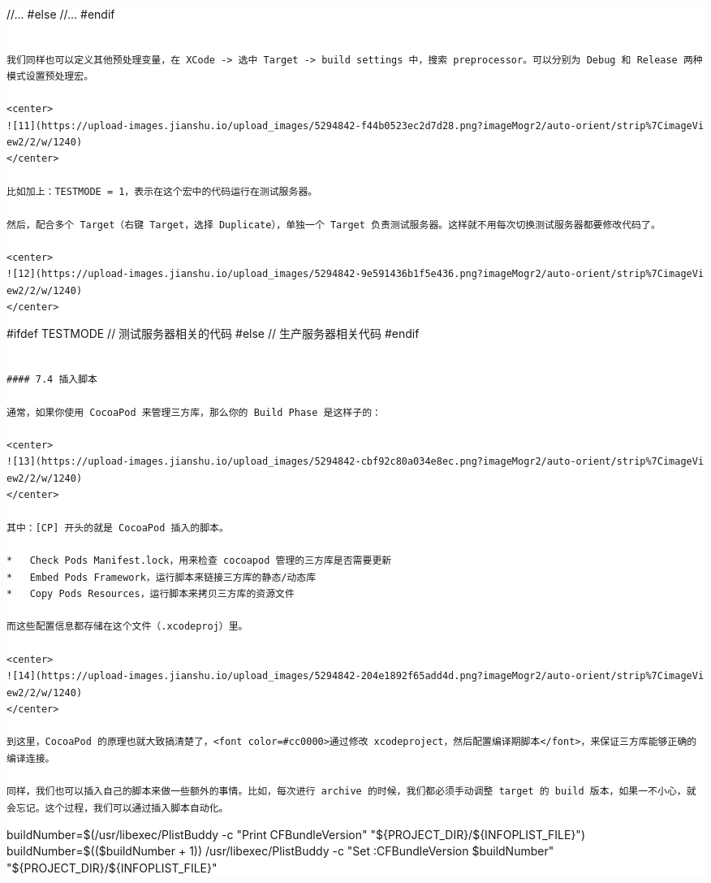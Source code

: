 //...
#else
//...
#endif
```

我们同样也可以定义其他预处理变量，在 XCode -> 选中 Target -> build settings 中，搜索 preprocessor。可以分别为 Debug 和 Release 两种模式设置预处理宏。

<center>
![11](https://upload-images.jianshu.io/upload_images/5294842-f44b0523ec2d7d28.png?imageMogr2/auto-orient/strip%7CimageView2/2/w/1240)
</center>

比如加上：TESTMODE = 1，表示在这个宏中的代码运行在测试服务器。

然后，配合多个 Target（右键 Target，选择 Duplicate），单独一个 Target 负责测试服务器。这样就不用每次切换测试服务器都要修改代码了。

<center>
![12](https://upload-images.jianshu.io/upload_images/5294842-9e591436b1f5e436.png?imageMogr2/auto-orient/strip%7CimageView2/2/w/1240)
</center>

```
#ifdef TESTMODE
// 测试服务器相关的代码
#else
// 生产服务器相关代码
#endif
```

#### 7.4 插入脚本

通常，如果你使用 CocoaPod 来管理三方库，那么你的 Build Phase 是这样子的：

<center>
![13](https://upload-images.jianshu.io/upload_images/5294842-cbf92c80a034e8ec.png?imageMogr2/auto-orient/strip%7CimageView2/2/w/1240)
</center>

其中：[CP] 开头的就是 CocoaPod 插入的脚本。

*   Check Pods Manifest.lock，用来检查 cocoapod 管理的三方库是否需要更新
*   Embed Pods Framework，运行脚本来链接三方库的静态/动态库
*   Copy Pods Resources，运行脚本来拷贝三方库的资源文件

而这些配置信息都存储在这个文件（.xcodeproj）里。

<center>
![14](https://upload-images.jianshu.io/upload_images/5294842-204e1892f65add4d.png?imageMogr2/auto-orient/strip%7CimageView2/2/w/1240)
</center>

到这里，CocoaPod 的原理也就大致搞清楚了，<font color=#cc0000>通过修改 xcodeproject，然后配置编译期脚本</font>，来保证三方库能够正确的编译连接。

同样，我们也可以插入自己的脚本来做一些额外的事情。比如，每次进行 archive 的时候，我们都必须手动调整 target 的 build 版本，如果一不小心，就会忘记。这个过程，我们可以通过插入脚本自动化。

```
buildNumber=$(/usr/libexec/PlistBuddy -c "Print CFBundleVersion" "${PROJECT_DIR}/${INFOPLIST_FILE}")
buildNumber=$(($buildNumber + 1))
/usr/libexec/PlistBuddy -c "Set :CFBundleVersion $buildNumber" "${PROJECT_DIR}/${INFOPLIST_FILE}"
```

```
